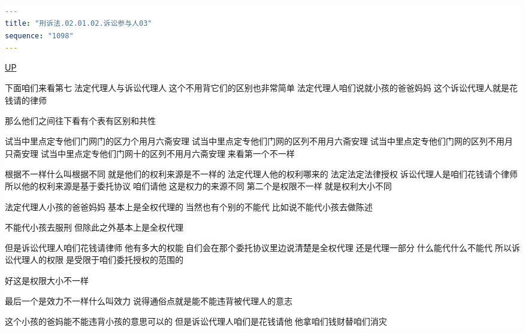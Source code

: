 ```yaml
---
title: "刑诉法.02.01.02.诉讼参与人03"
sequence: "1098"
---
```


[UP](/law/civil-law-index.html)

下面咱们来看第七
法定代理人与诉讼代理人
这个不用背它们的区别也非常简单
法定代理人咱们说就小孩的爸爸妈妈
这个诉讼代理人就是花钱请的律师

那么他们之间往下看有个表有区别和共性

试当中里点定专他们门网门的区力个用月六斋安理
试当中里点定专他们门网的区列不用月六斋安理
试当中里点定专他们门网的区列不用月只斋安理
试当中里点定专他们门网十的区列不用月六斋安理
来看第一个不一样

根据不一样什么叫根据不同
就是他们的权利来源是不一样的
法定代理人他的权利哪来的
法定法定法律授权
诉讼代理人是咱们花钱请个律师
所以他的权利来源是基于委托协议
咱们请他
这是权力的来源不同
第二个是权限不一样
就是权利大小不同

法定代理人小孩的爸爸妈妈
基本上是全权代理的
当然也有个别的不能代
比如说不能代小孩去做陈述

不能代小孩去服刑
但除此之外基本上是全权代理

但是诉讼代理人咱们花钱请律师
他有多大的权能
自们会在那个委托协议里边说清楚是全权代理
还是代理一部分
什么能代什么不能代
所以诉讼代理人的权限
是受限于咱们委托授权的范围的

好这是权限大小不一样

最后一个是效力不一样什么叫效力
说得通俗点就是能不能违背被代理人的意志

这个小孩的爸妈能不能违背小孩的意思可以的
但是诉讼代理人咱们是花钱请他
他拿咱们钱财替咱们消灾
